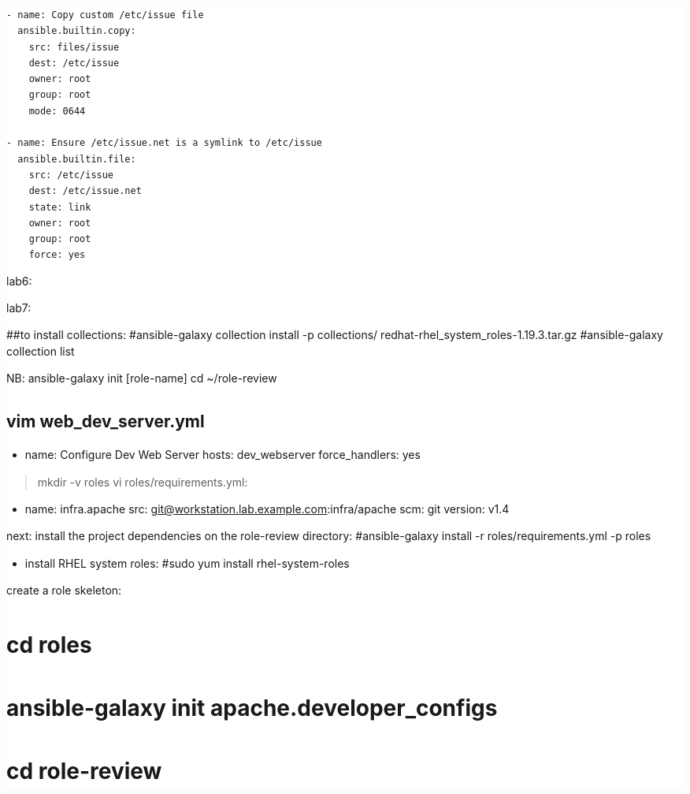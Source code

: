 	- name: Copy custom /etc/issue file
      ansible.builtin.copy:
        src: files/issue
        dest: /etc/issue
        owner: root
        group: root
        mode: 0644
		
	- name: Ensure /etc/issue.net is a symlink to /etc/issue
      ansible.builtin.file:
        src: /etc/issue
        dest: /etc/issue.net
        state: link
        owner: root
        group: root
        force: yes
		
		
lab6: 



lab7: 

##to install collections:
#ansible-galaxy collection install -p collections/ redhat-rhel_system_roles-1.19.3.tar.gz
#ansible-galaxy collection list


NB: ansible-galaxy init [role-name]
cd ~/role-review

vim web_dev_server.yml
---
- name: Configure Dev Web Server
  hosts: dev_webserver
  force_handlers: yes
  
> mkdir -v roles
> vi roles/requirements.yml: 
- name: infra.apache
  src: git@workstation.lab.example.com:infra/apache
  scm: git
  version: v1.4
  
next: install the project dependencies on the role-review directory:
#ansible-galaxy install -r roles/requirements.yml -p roles

- install RHEL system roles:
#sudo yum install rhel-system-roles

create a role skeleton:
# cd roles
# ansible-galaxy init apache.developer_configs
# cd role-review
